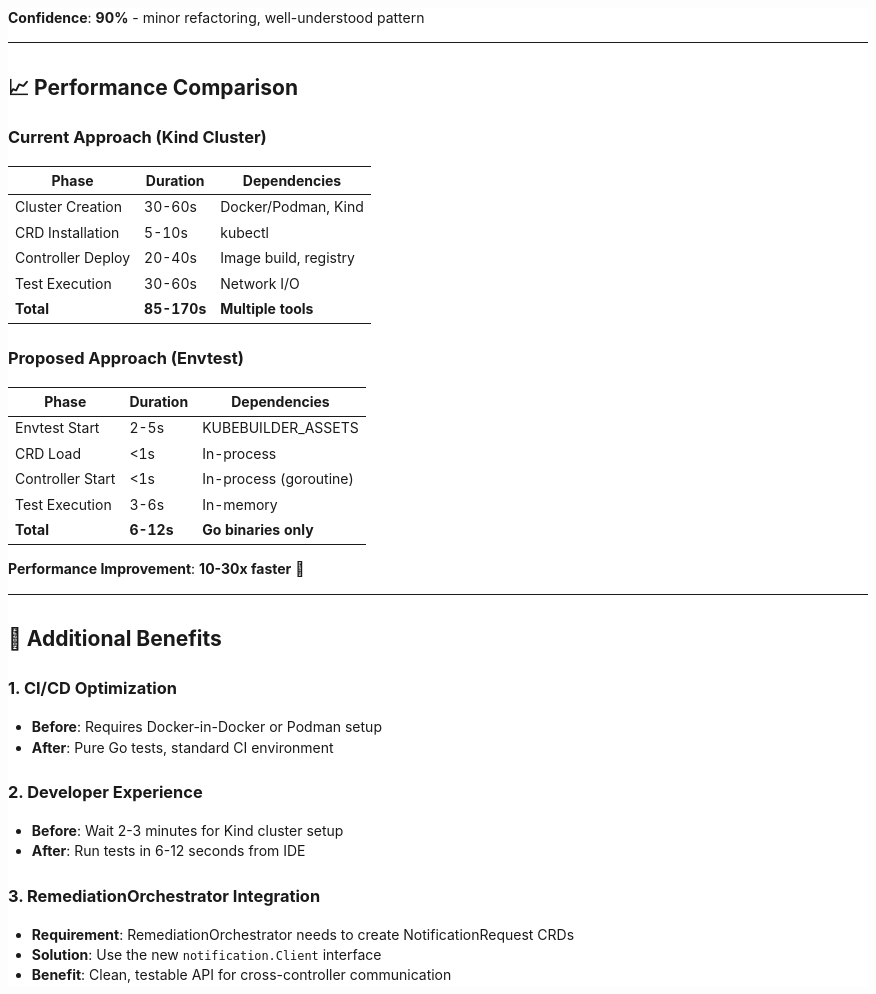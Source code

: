 **Confidence**: **90%** - minor refactoring, well-understood pattern

---

## 📈 Performance Comparison

### Current Approach (Kind Cluster)
| Phase | Duration | Dependencies |
|-------|----------|--------------|
| Cluster Creation | 30-60s | Docker/Podman, Kind |
| CRD Installation | 5-10s | kubectl |
| Controller Deploy | 20-40s | Image build, registry |
| Test Execution | 30-60s | Network I/O |
| **Total** | **85-170s** | **Multiple tools** |

### Proposed Approach (Envtest)
| Phase | Duration | Dependencies |
|-------|----------|--------------|
| Envtest Start | 2-5s | KUBEBUILDER_ASSETS |
| CRD Load | <1s | In-process |
| Controller Start | <1s | In-process (goroutine) |
| Test Execution | 3-6s | In-memory |
| **Total** | **6-12s** | **Go binaries only** |

**Performance Improvement**: **10-30x faster** 🚀

---

## 🎯 Additional Benefits

### 1. CI/CD Optimization
- **Before**: Requires Docker-in-Docker or Podman setup
- **After**: Pure Go tests, standard CI environment

### 2. Developer Experience
- **Before**: Wait 2-3 minutes for Kind cluster setup
- **After**: Run tests in 6-12 seconds from IDE

### 3. RemediationOrchestrator Integration
- **Requirement**: RemediationOrchestrator needs to create NotificationRequest CRDs
- **Solution**: Use the new `notification.Client` interface
- **Benefit**: Clean, testable API for cross-controller communication
